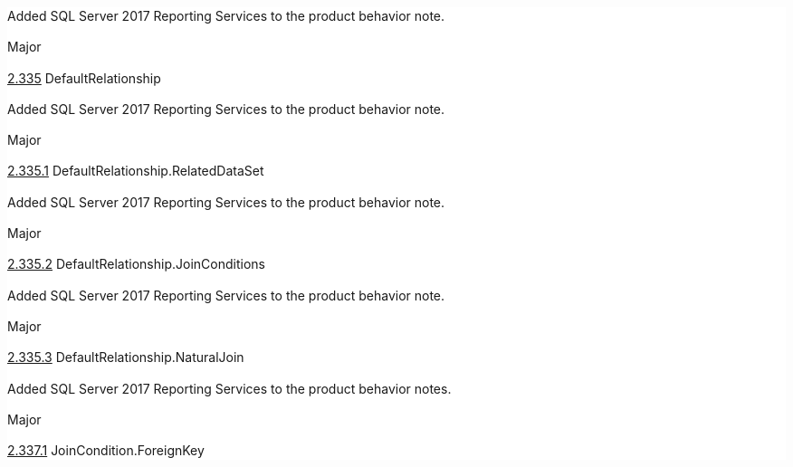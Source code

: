  <td>
  <p>Added SQL Server 2017 Reporting Services to the
  product behavior note.</p>
  </td>
  <td>
  <p>Major</p>
  </td>
 </tr>
 <tr>
  <td>
  <p><a href="9fa528f6-2956-4f90-98c8-831aeb45aa26.htm">2.335</a>
  DefaultRelationship</p>
  </td>
  <td>
  <p>Added SQL Server 2017 Reporting Services to the
  product behavior note.</p>
  </td>
  <td>
  <p>Major</p>
  </td>
 </tr>
 <tr>
  <td>
  <p><a href="619fae3b-b14c-4cdb-a080-0e67d368cc62.htm">2.335.1</a>
  DefaultRelationship.RelatedDataSet</p>
  </td>
  <td>
  <p>Added SQL Server 2017 Reporting Services to the
  product behavior note.</p>
  </td>
  <td>
  <p>Major</p>
  </td>
 </tr>
 <tr>
  <td>
  <p><a href="76935d83-6fa0-45ee-aa70-5dfebaf624f8.htm">2.335.2</a>
  DefaultRelationship.JoinConditions</p>
  </td>
  <td>
  <p>Added SQL Server 2017 Reporting Services to the
  product behavior note.</p>
  </td>
  <td>
  <p>Major</p>
  </td>
 </tr>
 <tr>
  <td>
  <p><a href="ee84a2d2-9bf3-4454-8c8f-0175bac4538f.htm">2.335.3</a>
  DefaultRelationship.NaturalJoin</p>
  </td>
  <td>
  <p>Added SQL Server 2017 Reporting Services to the
  product behavior notes.</p>
  </td>
  <td>
  <p>Major</p>
  </td>
 </tr>
 <tr>
  <td>
  <p><a href="470a76af-4897-4b8f-8ee2-a00f25f2ea53.htm">2.337.1</a>
  JoinCondition.ForeignKey</p>
